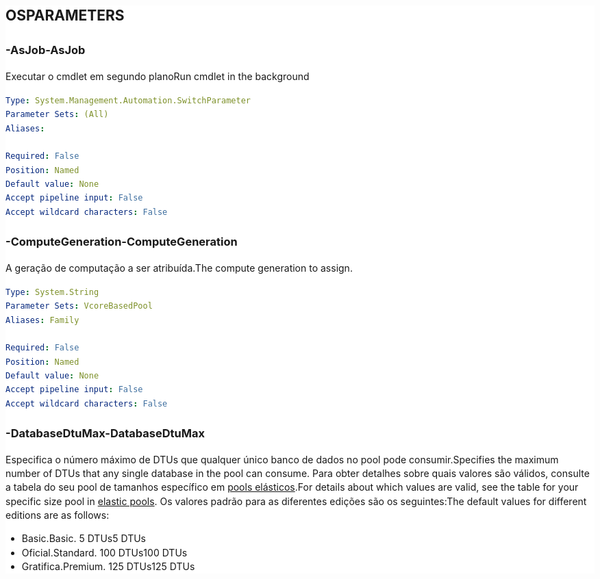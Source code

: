 ## <span data-ttu-id="7fdc8-123">OS</span><span class="sxs-lookup"><span data-stu-id="7fdc8-123">PARAMETERS</span></span>

### <span data-ttu-id="7fdc8-124">-AsJob</span><span class="sxs-lookup"><span data-stu-id="7fdc8-124">-AsJob</span></span>
<span data-ttu-id="7fdc8-125">Executar o cmdlet em segundo plano</span><span class="sxs-lookup"><span data-stu-id="7fdc8-125">Run cmdlet in the background</span></span>

```yaml
Type: System.Management.Automation.SwitchParameter
Parameter Sets: (All)
Aliases:

Required: False
Position: Named
Default value: None
Accept pipeline input: False
Accept wildcard characters: False
```

### <span data-ttu-id="7fdc8-126">-ComputeGeneration</span><span class="sxs-lookup"><span data-stu-id="7fdc8-126">-ComputeGeneration</span></span>
<span data-ttu-id="7fdc8-127">A geração de computação a ser atribuída.</span><span class="sxs-lookup"><span data-stu-id="7fdc8-127">The compute generation to assign.</span></span>

```yaml
Type: System.String
Parameter Sets: VcoreBasedPool
Aliases: Family

Required: False
Position: Named
Default value: None
Accept pipeline input: False
Accept wildcard characters: False
```

### <span data-ttu-id="7fdc8-128">-DatabaseDtuMax</span><span class="sxs-lookup"><span data-stu-id="7fdc8-128">-DatabaseDtuMax</span></span>
<span data-ttu-id="7fdc8-129">Especifica o número máximo de DTUs que qualquer único banco de dados no pool pode consumir.</span><span class="sxs-lookup"><span data-stu-id="7fdc8-129">Specifies the maximum number of DTUs that any single database in the pool can consume.</span></span>
<span data-ttu-id="7fdc8-130">Para obter detalhes sobre quais valores são válidos, consulte a tabela do seu pool de tamanhos específico em [pools elásticos](https://docs.microsoft.com/azure/sql-database/sql-database-elastic-pool).</span><span class="sxs-lookup"><span data-stu-id="7fdc8-130">For details about which values are valid, see the table for your specific size pool in [elastic pools](https://docs.microsoft.com/azure/sql-database/sql-database-elastic-pool).</span></span>
<span data-ttu-id="7fdc8-131">Os valores padrão para as diferentes edições são os seguintes:</span><span class="sxs-lookup"><span data-stu-id="7fdc8-131">The default values for different editions are as follows:</span></span>
- <span data-ttu-id="7fdc8-132">Basic.</span><span class="sxs-lookup"><span data-stu-id="7fdc8-132">Basic.</span></span>  <span data-ttu-id="7fdc8-133">5 DTUs</span><span class="sxs-lookup"><span data-stu-id="7fdc8-133">5 DTUs</span></span>
- <span data-ttu-id="7fdc8-134">Oficial.</span><span class="sxs-lookup"><span data-stu-id="7fdc8-134">Standard.</span></span> <span data-ttu-id="7fdc8-135">100 DTUs</span><span class="sxs-lookup"><span data-stu-id="7fdc8-135">100 DTUs</span></span>
- <span data-ttu-id="7fdc8-136">Gratifica.</span><span class="sxs-lookup"><span data-stu-id="7fdc8-136">Premium.</span></span> <span data-ttu-id="7fdc8-137">125 DTUs</span><span class="sxs-lookup"><span data-stu-id="7fdc8-137">125 DTUs</span></span>
